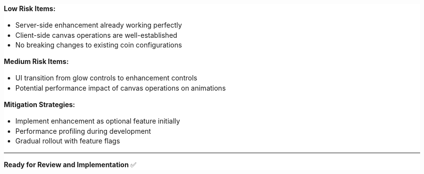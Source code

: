 **Low Risk Items:**
- Server-side enhancement already working perfectly
- Client-side canvas operations are well-established
- No breaking changes to existing coin configurations

**Medium Risk Items:**  
- UI transition from glow controls to enhancement controls
- Potential performance impact of canvas operations on animations

**Mitigation Strategies:**
- Implement enhancement as optional feature initially
- Performance profiling during development
- Gradual rollout with feature flags

---

**Ready for Review and Implementation** ✅
